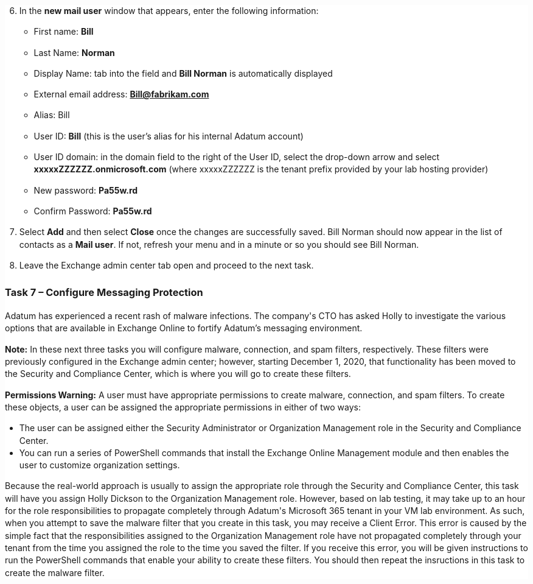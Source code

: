 6. In the **new mail user** window that appears, enter the following information:

	- First name: **Bill**

	- Last Name: **Norman**

	- Display Name: tab into the field and **Bill Norman** is automatically displayed

	- External email address: **Bill@fabrikam.com**
	
	- Alias: Bill 

	- User ID: **Bill** (this is the user’s alias for his internal Adatum account)

	- User ID domain: in the domain field to the right of the User ID, select the drop-down arrow and select **xxxxxZZZZZZ.onmicrosoft.com** (where xxxxxZZZZZZ is the tenant prefix provided by your lab hosting provider)

	- New password: **Pa55w.rd**

	- Confirm Password: **Pa55w.rd**

7. Select **Add** and then select **Close** once the changes are successfully saved. Bill Norman should now appear in the list of contacts as a **Mail user**. If not, refresh your menu and in a minute or so you should see Bill Norman.

8. Leave the Exchange admin center tab open and proceed to the next task.

### Task 7 – Configure Messaging Protection

Adatum has experienced a recent rash of malware infections. The company's CTO has asked Holly to investigate the various options that are available in Exchange Online to fortify Adatum’s messaging environment.

**Note:** In these next three tasks you will configure malware, connection, and spam filters, respectively. These filters were previously configured in the Exchange admin center; however, starting December 1, 2020, that functionality has been moved to the Security and Compliance Center, which is where you will go to create these filters.

**Permissions Warning:** A user must have appropriate permissions to create malware, connection, and spam filters. To create these objects, a user can be assigned the appropriate permissions in either of two ways:

- The user can be assigned either the Security Administrator or Organization Management role in the Security and Compliance Center.
- You can run a series of PowerShell commands that install the Exchange Online Management module and then enables the user to customize organization settings. 

Because the real-world approach is usually to assign the appropriate role through the Security and Compliance Center, this task will have you assign Holly Dickson to the Organization Management role. However, based on lab testing, it may take up to an hour for the role responsibilities to propagate completely through Adatum's Microsoft 365 tenant in your VM lab environment. As such, when you attempt to save the malware filter that you create in this task, you may receive a Client Error. This error is caused by the simple fact that the responsibilities assigned to the Organization Management role have not propagated completely through your tenant from the time you assigned the role to the time you saved the filter. If you receive this error, you will be given instructions to run the PowerShell commands that enable your ability to create these filters. You should then repeat the insructions in this task to create the malware filter. 
